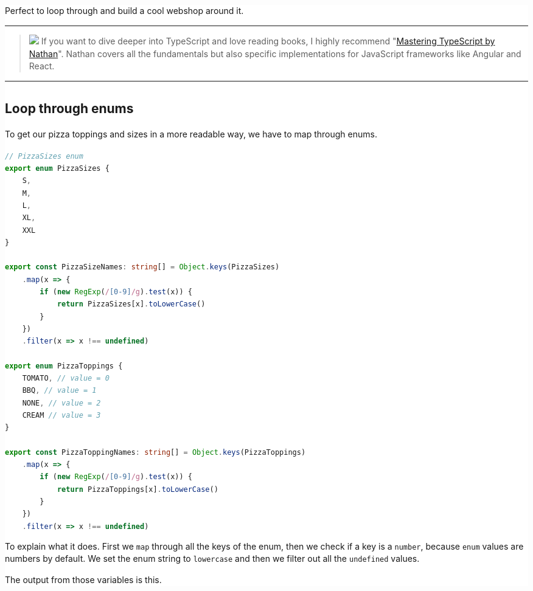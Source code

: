 Perfect to loop through and build a cool webshop around it.

---

> ![](images/414Eut39HJS._SL160_.jpg) If you want to dive deeper into TypeScript and love reading books, I highly recommend "[Mastering TypeScript by Nathan](https://amzn.to/3UqLa5G)". Nathan covers all the fundamentals but also specific implementations for JavaScript frameworks like Angular and React. 

---

## Loop through enums

To get our pizza toppings and sizes in a more readable way, we have to map through enums.

```ts [pizza-toppings.enum.ts]
// PizzaSizes enum
export enum PizzaSizes {
	S,
	M,
	L,
	XL,
	XXL
}

export const PizzaSizeNames: string[] = Object.keys(PizzaSizes)
	.map(x => {
		if (new RegExp(/[0-9]/g).test(x)) {
			return PizzaSizes[x].toLowerCase()
		}
	})
	.filter(x => x !== undefined)

export enum PizzaToppings {
	TOMATO, // value = 0
	BBQ, // value = 1
	NONE, // value = 2
	CREAM // value = 3
}

export const PizzaToppingNames: string[] = Object.keys(PizzaToppings)
	.map(x => {
		if (new RegExp(/[0-9]/g).test(x)) {
			return PizzaToppings[x].toLowerCase()
		}
	})
	.filter(x => x !== undefined)
```

To explain what it does. First we `map` through all the keys of the enum, then we check if a key is a `number`, because `enum` values are numbers by default. We set the enum string to `lowercase` and then we filter out all the `undefined` values.

The output from those variables is this.
